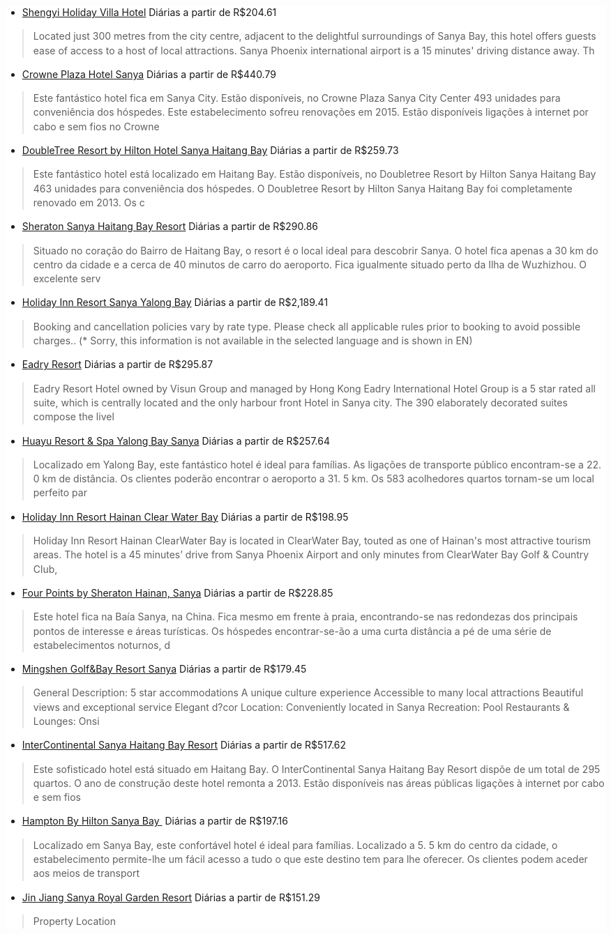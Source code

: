 -    [Shengyi Holiday Villa Hotel](https://www.hurb.com/hoteis/sanya/shengyi-holiday-villa-hotel-JNP-JP157231?cmp=18055) Diárias a partir de R$204.61
   > Located just 300 metres from the city centre, adjacent to the delightful surroundings of Sanya Bay, this hotel offers guests ease of access to a host of local attractions. Sanya Phoenix international airport is a 15 minutes&apos; driving distance away. Th
-    [Crowne Plaza Hotel Sanya](https://www.hurb.com/hoteis/sanya/crowne-plaza-hotel-sanya-JNP-JP952443?cmp=18055) Diárias a partir de R$440.79
   > Este fantástico hotel fica em Sanya City. Estão disponíveis, no Crowne Plaza Sanya City Center 493 unidades para conveniência dos hóspedes. Este estabelecimento sofreu renovações em 2015. Estão disponíveis ligações à internet por cabo e sem fios no Crowne
-    [DoubleTree Resort by Hilton Hotel Sanya Haitang Bay](https://www.hurb.com/hoteis/sanya/doubletree-resort-by-hilton-hotel-sanya-haitang-bay-JNP-JP082013?cmp=18055) Diárias a partir de R$259.73
   > Este fantástico hotel está localizado em Haitang Bay. Estão disponíveis, no Doubletree Resort by Hilton Sanya Haitang Bay 463 unidades para conveniência dos hóspedes. O Doubletree Resort by Hilton Sanya Haitang Bay foi completamente renovado em 2013. Os c
-    [Sheraton Sanya Haitang Bay Resort](https://www.hurb.com/hoteis/sanya/sheraton-sanya-haitang-bay-resort-JNP-JP756928?cmp=18055) Diárias a partir de R$290.86
   > Situado no coração do Bairro de Haitang Bay, o resort é o local ideal para descobrir Sanya. O hotel fica apenas a 30 km do centro da cidade e a cerca de 40 minutos de carro do aeroporto. Fica igualmente situado perto da Ilha de Wuzhizhou. O excelente serv
-    [Holiday Inn Resort Sanya Yalong Bay](https://www.hurb.com/hoteis/sanya/holiday-inn-resort-sanya-yalong-bay-JNP-JP062675?cmp=18055) Diárias a partir de R$2,189.41
   > Booking and cancellation policies vary by rate type. Please check all applicable rules prior to booking to avoid possible charges.. (* Sorry, this information is not available in the selected language and is shown in EN) 
-    [Eadry Resort](https://www.hurb.com/hoteis/sanya/eadry-resort-JNP-JP751215?cmp=18055) Diárias a partir de R$295.87
   > Eadry Resort Hotel owned by Visun Group and managed by Hong Kong Eadry International Hotel Group is a 5 star rated all suite, which is centrally located and the only harbour front Hotel in Sanya city. The 390 elaborately decorated suites compose the livel
-    [Huayu Resort & Spa Yalong Bay Sanya](https://www.hurb.com/hoteis/sanya/huayu-resort-spa-yalong-bay-sanya-JNP-JP301544?cmp=18055) Diárias a partir de R$257.64
   > Localizado em Yalong Bay, este fantástico hotel é ideal para famílias. As ligações de transporte público encontram-se a 22. 0 km de distância. Os clientes poderão encontrar o aeroporto a 31. 5 km. Os 583 acolhedores quartos tornam-se um local perfeito par
-    [Holiday Inn Resort Hainan Clear Water Bay](https://www.hurb.com/hoteis/sanya/holiday-inn-resort-hainan-clear-water-bay-JNP-JP073135?cmp=18055) Diárias a partir de R$198.95
   > Holiday Inn Resort Hainan ClearWater Bay is located in ClearWater Bay, touted as one of Hainan&apos;s most attractive tourism areas. The hotel is a 45 minutes’ drive from Sanya Phoenix Airport and only minutes from ClearWater Bay Golf &amp; Country Club, 
-    [Four Points by Sheraton Hainan, Sanya](https://www.hurb.com/hoteis/sanya/four-points-by-sheraton-hainan-sanya-JNP-JP827735?cmp=18055) Diárias a partir de R$228.85
   > Este hotel fica na Baía Sanya, na China. Fica mesmo em frente à praia, encontrando-se nas redondezas dos principais pontos de interesse e áreas turísticas. Os hóspedes encontrar-se-ão a uma curta distância a pé de uma série de estabelecimentos noturnos, d
-    [Mingshen Golf&Bay Resort Sanya](https://www.hurb.com/hoteis/sanya/mingshen-golf-bay-resort-sanya-JNP-JP088133?cmp=18055) Diárias a partir de R$179.45
   > General Description: 5 star accommodations  A unique culture experience  Accessible to many local attractions  Beautiful  views and exceptional service  Elegant d?cor Location: Conveniently located in Sanya Recreation: Pool Restaurants &amp; Lounges: Onsi
-    [InterContinental Sanya Haitang Bay Resort](https://www.hurb.com/hoteis/sanya/intercontinental-sanya-haitang-bay-resort-JNP-JP647202?cmp=18055) Diárias a partir de R$517.62
   > Este sofisticado hotel está situado em Haitang Bay. O InterContinental Sanya Haitang Bay Resort dispõe de um total de 295 quartos. O ano de construção deste hotel remonta a 2013. Estão disponíveis nas áreas públicas ligações à internet por cabo e sem fios
-    [Hampton By Hilton Sanya Bay ](https://www.hurb.com/hoteis/sanya/hampton-by-hilton-sanya-bay-JNP-JP02638X?cmp=18055) Diárias a partir de R$197.16
   > Localizado em Sanya Bay, este confortável hotel é ideal para famílias. Localizado a 5. 5 km do centro da cidade, o estabelecimento permite-lhe um fácil acesso a tudo o que este destino tem para lhe oferecer. Os clientes podem aceder aos meios de transport
-    [Jin Jiang Sanya Royal Garden Resort](https://www.hurb.com/hoteis/sanya/jin-jiang-sanya-royal-garden-resort-JNP-JP813907?cmp=18055) Diárias a partir de R$151.29
   > Property Location 